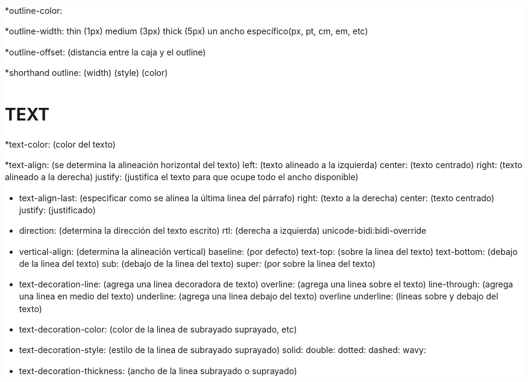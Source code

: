 *outline-color:

*outline-width:
		thin (1px)
		medium (3px)
		thick (5px)
		un ancho específico(px, pt, cm, em, etc)

*outline-offset: (distancia entre la caja y el outline)

*shorthand  outline: (width) (style) (color)


# TEXT

*text-color: (color del texto)

*text-align: (se determina la alineación horizontal del texto)
		left: (texto alineado a la izquierda)
		center: (texto centrado)
		right: (texto alineado a la derecha)
		justify: (justifica el texto para que ocupe todo el ancho disponible)
	 	
* text-align-last: (especificar como se alinea la última linea del párrafo)
		right: (texto a la derecha)
		center: (texto centrado)
		justify: (justificado)

* direction: (determina la dirección del texto escrito)
		rtl: (derecha a izquierda)
		unicode-bidi:bidi-override

* vertical-align: (determina la alineación vertical)
		baseline: (por defecto)
		text-top: (sobre la linea del texto)
		text-bottom: (debajo de la linea del texto)
		sub: (debajo de la linea del texto)
		super: (por sobre la linea del texto)

* text-decoration-line: (agrega una linea decoradora de texto)
		overline: (agrega una linea sobre el texto)
		line-through: (agrega una linea en medio del texto)
		underline: (agrega una linea debajo del texto)
		overline underline: (lineas sobre y debajo del texto)

* text-decoration-color: (color de la linea de subrayado suprayado, etc)

* text-decoration-style: (estilo de la linea de subrayado suprayado)
		solid: 
		double:
		dotted:
		dashed:
		wavy:

* text-decoration-thickness: (ancho de la linea subrayado o suprayado)
	